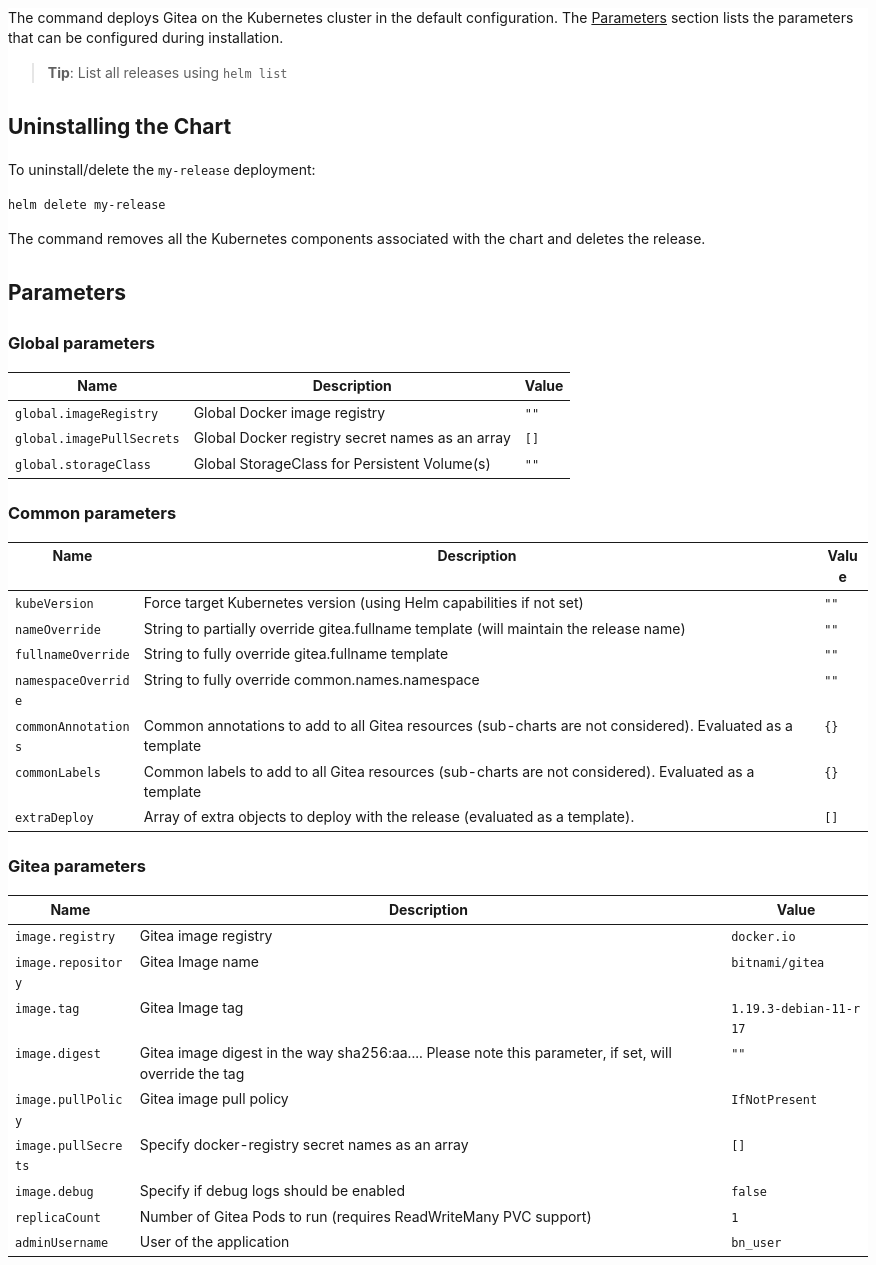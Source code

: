 The command deploys Gitea on the Kubernetes cluster in the default configuration. The [Parameters](#parameters) section lists the parameters that can be configured during installation.

> **Tip**: List all releases using `helm list`

## Uninstalling the Chart

To uninstall/delete the `my-release` deployment:

```console
helm delete my-release
```

The command removes all the Kubernetes components associated with the chart and deletes the release.

## Parameters

### Global parameters

| Name                      | Description                                     | Value |
| ------------------------- | ----------------------------------------------- | ----- |
| `global.imageRegistry`    | Global Docker image registry                    | `""`  |
| `global.imagePullSecrets` | Global Docker registry secret names as an array | `[]`  |
| `global.storageClass`     | Global StorageClass for Persistent Volume(s)    | `""`  |

### Common parameters

| Name                | Description                                                                                               | Value |
| ------------------- | --------------------------------------------------------------------------------------------------------- | ----- |
| `kubeVersion`       | Force target Kubernetes version (using Helm capabilities if not set)                                      | `""`  |
| `nameOverride`      | String to partially override gitea.fullname template (will maintain the release name)                     | `""`  |
| `fullnameOverride`  | String to fully override gitea.fullname template                                                          | `""`  |
| `namespaceOverride` | String to fully override common.names.namespace                                                           | `""`  |
| `commonAnnotations` | Common annotations to add to all Gitea resources (sub-charts are not considered). Evaluated as a template | `{}`  |
| `commonLabels`      | Common labels to add to all Gitea resources (sub-charts are not considered). Evaluated as a template      | `{}`  |
| `extraDeploy`       | Array of extra objects to deploy with the release (evaluated as a template).                              | `[]`  |

### Gitea parameters

| Name                                    | Description                                                                                                           | Value                  |
| --------------------------------------- | --------------------------------------------------------------------------------------------------------------------- | ---------------------- |
| `image.registry`                        | Gitea image registry                                                                                                  | `docker.io`            |
| `image.repository`                      | Gitea Image name                                                                                                      | `bitnami/gitea`        |
| `image.tag`                             | Gitea Image tag                                                                                                       | `1.19.3-debian-11-r17` |
| `image.digest`                          | Gitea image digest in the way sha256:aa.... Please note this parameter, if set, will override the tag                 | `""`                   |
| `image.pullPolicy`                      | Gitea image pull policy                                                                                               | `IfNotPresent`         |
| `image.pullSecrets`                     | Specify docker-registry secret names as an array                                                                      | `[]`                   |
| `image.debug`                           | Specify if debug logs should be enabled                                                                               | `false`                |
| `replicaCount`                          | Number of Gitea Pods to run (requires ReadWriteMany PVC support)                                                      | `1`                    |
| `adminUsername`                         | User of the application                                                                                               | `bn_user`              |